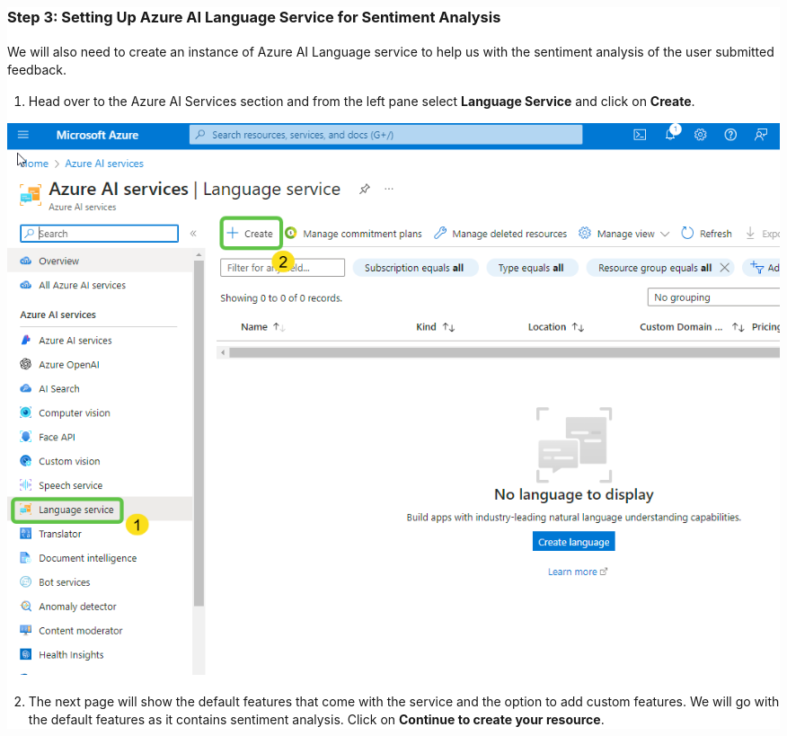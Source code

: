 ### Step 3: Setting Up Azure AI Language Service for Sentiment Analysis

We will also need to create an instance of Azure AI Language service to help us with the sentiment analysis of the user submitted feedback.

1. Head over to the Azure AI Services section and from the left pane select **Language Service** and click on **Create**.

![3_1](\images\14_CopilotHandover\3_1.png)

2. The next page will show the default features that come with the service and the option to add custom features. We will go with the default features as it contains sentiment analysis. Click on **Continue to create your resource**.
